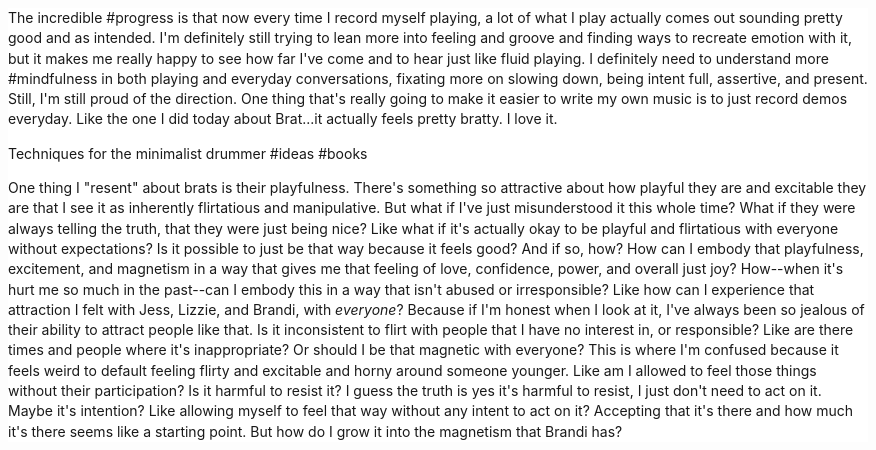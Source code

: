 The incredible #progress is that now every time I record myself playing, a
lot of what I play actually comes out sounding pretty good and as intended. I'm
definitely still trying to lean more into feeling and groove and finding ways
to recreate emotion with it, but it makes me really happy to see how far I've
come and to hear just like fluid playing. I definitely need to understand more
#mindfulness in both playing and everyday conversations, fixating more on
slowing down, being intent full, assertive, and present. Still, I'm still proud
of the direction. One thing that's really going to make it easier to write my
own music is to just record demos everyday. Like the one I did today about
Brat...it actually feels pretty bratty. I love it.

Techniques for the minimalist drummer #ideas #books

One thing I "resent" about brats is their playfulness. There's something so attractive about how playful they are and excitable they are that I see it as inherently flirtatious and manipulative. But what if I've just misunderstood it this whole time? What if they were always telling the truth, that they were just being nice? Like what if it's actually okay to be playful and flirtatious with everyone without expectations? Is it possible to just be that way because it feels good? And if so, how? How can I embody that playfulness, excitement, and magnetism in a way that gives me that feeling of love, confidence, power, and overall just joy? How--when it's hurt me so much in the past--can I embody this in a way that isn't abused or irresponsible? Like how can I experience that attraction I felt with Jess, Lizzie, and Brandi, with *everyone*? Because if I'm honest when I look at it, I've always been so jealous of their ability to attract people like that. Is it inconsistent to flirt with people that I have no interest in, or responsible? Like are there times and people where it's inappropriate? Or should I be that magnetic with everyone? This is where I'm confused because it feels weird to default feeling flirty and excitable and horny around someone younger. Like am I allowed to feel those things without their participation? Is it harmful to resist it? I guess the truth is yes it's harmful to resist, I just don't need to act on it. Maybe it's intention? Like allowing myself to feel that way without any intent to act on it? Accepting that it's there and how much it's there seems like a starting point. But how do I grow it into the magnetism that Brandi has?

